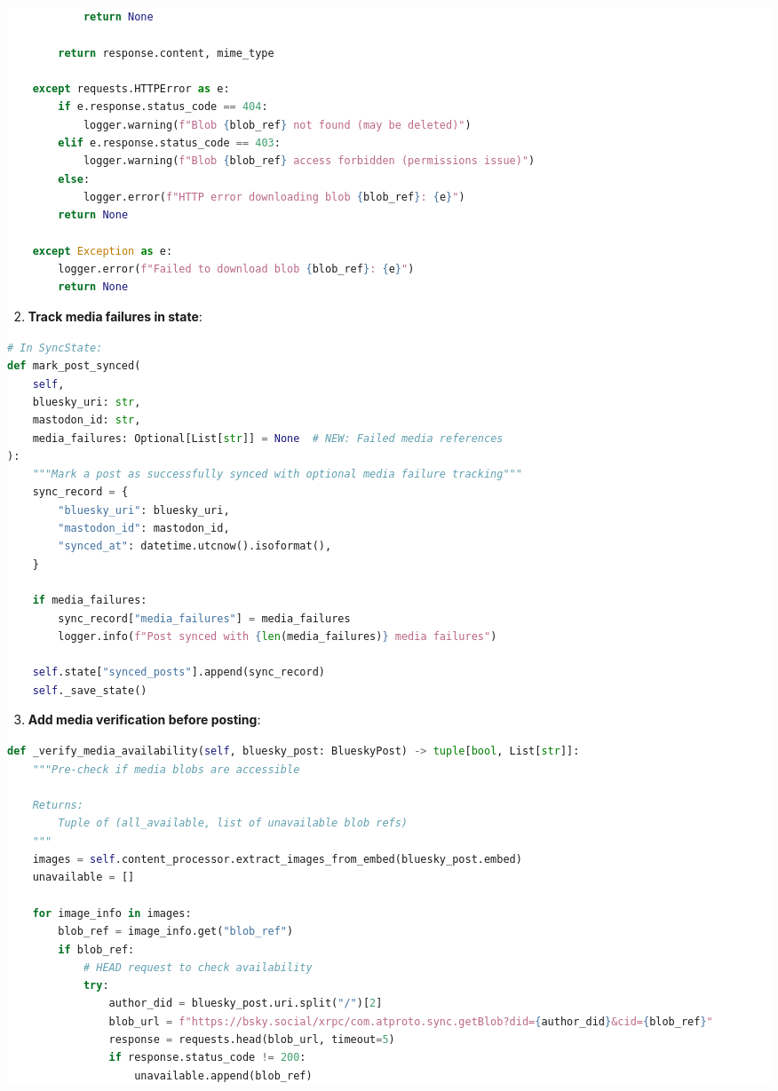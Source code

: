 ```python
            return None
        
        return response.content, mime_type
        
    except requests.HTTPError as e:
        if e.response.status_code == 404:
            logger.warning(f"Blob {blob_ref} not found (may be deleted)")
        elif e.response.status_code == 403:
            logger.warning(f"Blob {blob_ref} access forbidden (permissions issue)")
        else:
            logger.error(f"HTTP error downloading blob {blob_ref}: {e}")
        return None
    
    except Exception as e:
        logger.error(f"Failed to download blob {blob_ref}: {e}")
        return None
```

2. **Track media failures in state**:
```python
# In SyncState:
def mark_post_synced(
    self, 
    bluesky_uri: str, 
    mastodon_id: str,
    media_failures: Optional[List[str]] = None  # NEW: Failed media references
):
    """Mark a post as successfully synced with optional media failure tracking"""
    sync_record = {
        "bluesky_uri": bluesky_uri,
        "mastodon_id": mastodon_id,
        "synced_at": datetime.utcnow().isoformat(),
    }
    
    if media_failures:
        sync_record["media_failures"] = media_failures
        logger.info(f"Post synced with {len(media_failures)} media failures")
    
    self.state["synced_posts"].append(sync_record)
    self._save_state()
```

3. **Add media verification before posting**:
```python
def _verify_media_availability(self, bluesky_post: BlueskyPost) -> tuple[bool, List[str]]:
    """Pre-check if media blobs are accessible
    
    Returns:
        Tuple of (all_available, list of unavailable blob refs)
    """
    images = self.content_processor.extract_images_from_embed(bluesky_post.embed)
    unavailable = []
    
    for image_info in images:
        blob_ref = image_info.get("blob_ref")
        if blob_ref:
            # HEAD request to check availability
            try:
                author_did = bluesky_post.uri.split("/")[2]
                blob_url = f"https://bsky.social/xrpc/com.atproto.sync.getBlob?did={author_did}&cid={blob_ref}"
                response = requests.head(blob_url, timeout=5)
                if response.status_code != 200:
                    unavailable.append(blob_ref)
```